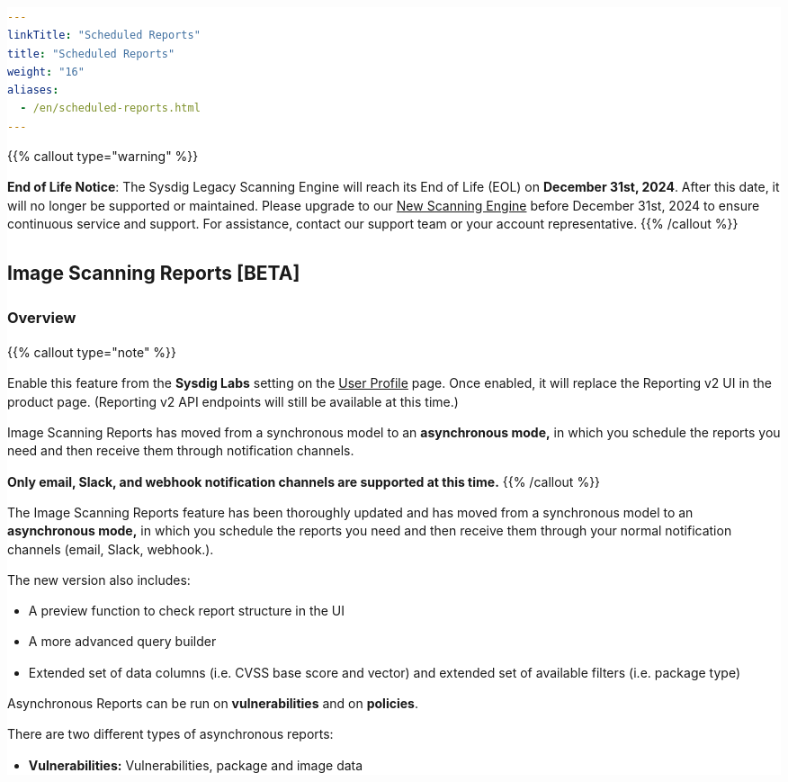 ```yaml
---
linkTitle: "Scheduled Reports"
title: "Scheduled Reports"
weight: "16"
aliases:
  - /en/scheduled-reports.html
---
```


{{% callout type="warning" %}}

**End of Life Notice**: The Sysdig Legacy Scanning Engine will reach its End of Life (EOL) on **December 31st, 2024**. After this date, it will no longer be supported or maintained. Please upgrade to our [New Scanning Engine](/en/docs/sysdig-secure/vulnerabilities) before December 31st, 2024 to ensure continuous service and support. For assistance, contact our support team or your account representative.
{{% /callout %}}

## Image Scanning Reports \[BETA\]

### Overview

{{% callout type="note" %}}

Enable this feature from the **Sysdig Labs** setting on the [User Profile](/en/docs/administration/administration-settings/user-profile-and-password/#enable-beta-functions-from-sysdig-labs) page. Once enabled, it will replace the Reporting v2 UI in the product page. (Reporting v2 API endpoints will still be available at this time.)

Image Scanning Reports has moved from a synchronous model to an **asynchronous mode,** in which you schedule the reports you need and then receive them through notification channels. 

**Only email, Slack, and webhook notification channels are supported at this time.**
{{% /callout %}}

The Image Scanning Reports feature has been thoroughly updated and has moved from a synchronous model to an **asynchronous mode,** in which you
schedule the reports you need and then receive them through your normal notification channels (email, Slack, webhook.). 

The new version also includes:

-   A preview function to check report structure in the UI

-   A more advanced query builder

-   Extended set of data columns (i.e. CVSS base score and vector) and
    extended set of available filters (i.e. package type)

Asynchronous Reports can be run on **vulnerabilities** and on
**policies**.

There are two different types of asynchronous reports:

-   **Vulnerabilities:** Vulnerabilities, package and image data
